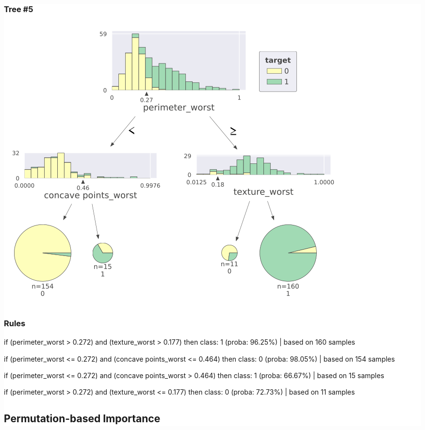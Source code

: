 ### Tree #5
![Tree 5](learner_fold_4_tree.svg)

### Rules

if (perimeter_worst > 0.272) and (texture_worst > 0.177) then class: 1 (proba: 96.25%) | based on 160 samples

if (perimeter_worst <= 0.272) and (concave points_worst <= 0.464) then class: 0 (proba: 98.05%) | based on 154 samples

if (perimeter_worst <= 0.272) and (concave points_worst > 0.464) then class: 1 (proba: 66.67%) | based on 15 samples

if (perimeter_worst > 0.272) and (texture_worst <= 0.177) then class: 0 (proba: 72.73%) | based on 11 samples





## Permutation-based Importance
